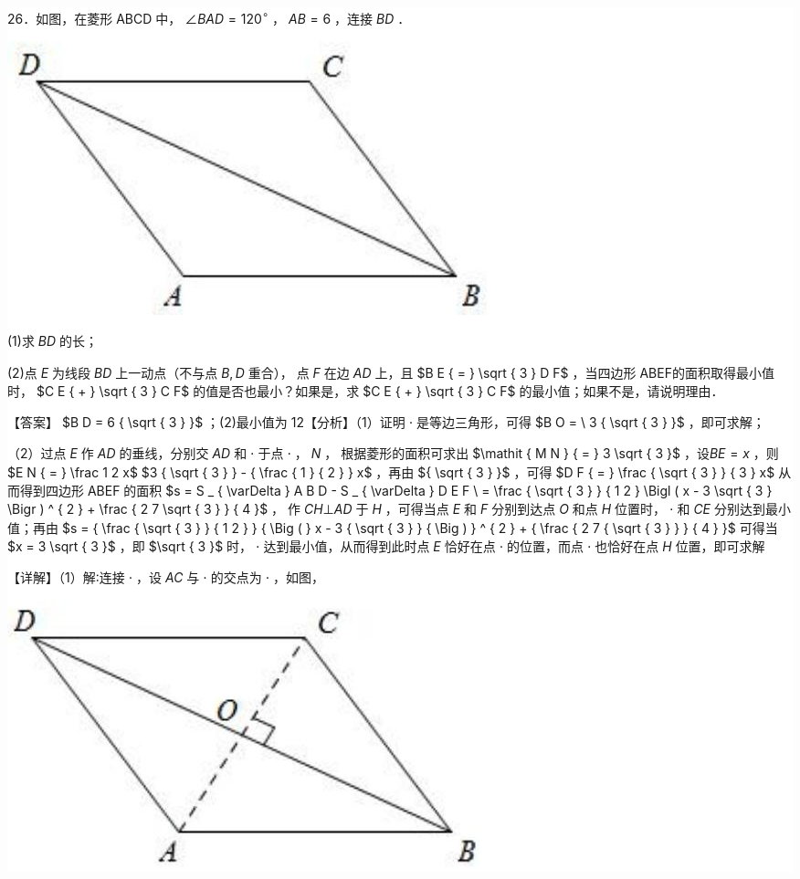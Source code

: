 26．如图，在菱形 ABCD 中， $\angle B A D = 1 2 0 ^ { \circ }$ ， $A B = 6$ ，连接 $B D$ ．

![](images/754a90e128c78e38c5e4a5592af6e45e5deb08f73a9c36b082bbd251e166387a.jpg)

(1)求 $B D$ 的长；

(2)点 $E$ 为线段 $B D$ 上一动点（不与点 $B , D$ 重合）， 点 $F$ 在边 $A D$ 上，且 $B E { = } \sqrt { 3 } D F$ ，当四边形 ABEF的面积取得最小值时， $C E { + } \sqrt { 3 } C F$ 的值是否也最小？如果是，求 $C E { + } \sqrt { 3 } C F$ 的最小值；如果不是，请说明理由．

【答案】 $B D = 6 { \sqrt { 3 } }$ ；(2)最小值为 12【分析】（1）证明 $\cdot$ 是等边三角形，可得 $B O = \ 3 { \sqrt { 3 } }$ ，即可求解；

（2）过点 $E$ 作 $A D$ 的垂线，分别交 $A D$ 和 $\cdot$ 于点 $\cdot$ ， $N$ ， 根据菱形的面积可求出 $\mathit { M N } { = } 3 \sqrt { 3 }$ ，设$B E { = } x$ ，则 $E N { = } \frac 1 2 x$ $3 { \sqrt { 3 } } - { \frac { 1 } { 2 } } x$ ，再由 ${ \sqrt { 3 } }$ ，可得 $D F { = } \frac { \sqrt { 3 } } { 3 } x$ 从而得到四边形 ABEF 的面积 $s = S _ { \varDelta } A B D - S _ { \varDelta } D E F \ = \frac { \sqrt { 3 } } { 1 2 } \Bigl ( x - 3 \sqrt { 3 } \Bigr ) ^ { 2 } + \frac { 2 7 \sqrt { 3 } } { 4 }$ ， 作 $C H \bot A D$ 于 $H$ ，可得当点 $E$ 和 $F$ 分别到达点 $O$ 和点 $H$ 位置时， $\cdot$ 和 $C E$ 分别达到最小值；再由 $s = { \frac { \sqrt { 3 } } { 1 2 } } { \Big ( } x - 3 { \sqrt { 3 } } { \Big ) } ^ { 2 } + { \frac { 2 7 { \sqrt { 3 } } } { 4 } }$ 可得当 $x = 3 \sqrt { 3 }$ ，即 $\sqrt { 3 }$ 时， $\cdot$ 达到最小值，从而得到此时点 $E$ 恰好在点 $\cdot$ 的位置，而点 $\cdot$ 也恰好在点 $H$ 位置，即可求解

【详解】（1）解∶连接 $\cdot$ ，设 $A C$ 与 $\cdot$ 的交点为 $\cdot$ ，如图，

![](images/cddb1320ec5f6baeeceb631d2b77996de1fe61f37e145b464be57232c3b259b8.jpg)
